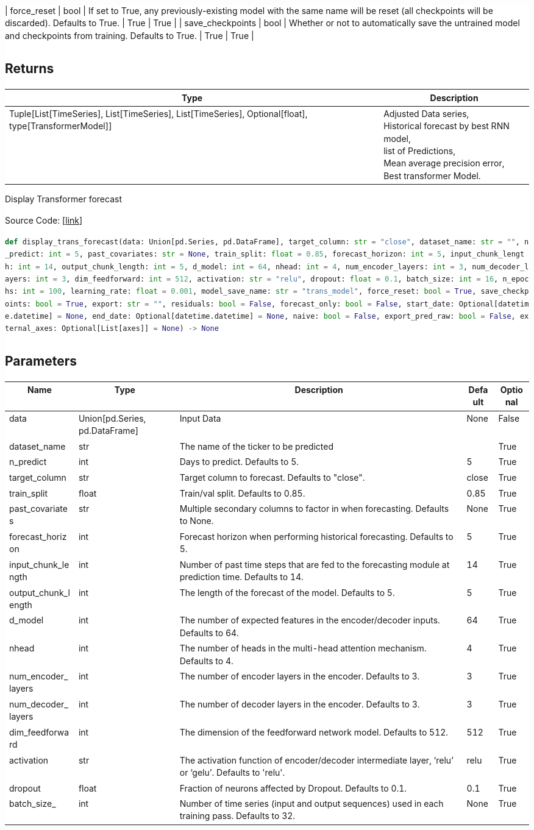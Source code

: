 | force_reset | bool | If set to True, any previously-existing model with the same name will be reset (all checkpoints will be<br/>discarded). Defaults to True. | True | True |
| save_checkpoints | bool | Whether or not to automatically save the untrained model and checkpoints from training. Defaults to True. | True | True |

## Returns

| Type | Description |
| ---- | ----------- |
| Tuple[List[TimeSeries], List[TimeSeries], List[TimeSeries], Optional[float], type[TransformerModel]] | Adjusted Data series,<br/>Historical forecast by best RNN model,<br/>list of Predictions,<br/>Mean average precision error,<br/>Best transformer Model. |



</TabItem>
<TabItem value="view" label="View">

Display Transformer forecast

Source Code: [[link](https://github.com/OpenBB-finance/OpenBBTerminal/tree/main/openbb_terminal/forecast/trans_view.py#L20)]

```python
def display_trans_forecast(data: Union[pd.Series, pd.DataFrame], target_column: str = "close", dataset_name: str = "", n_predict: int = 5, past_covariates: str = None, train_split: float = 0.85, forecast_horizon: int = 5, input_chunk_length: int = 14, output_chunk_length: int = 5, d_model: int = 64, nhead: int = 4, num_encoder_layers: int = 3, num_decoder_layers: int = 3, dim_feedforward: int = 512, activation: str = "relu", dropout: float = 0.1, batch_size: int = 16, n_epochs: int = 100, learning_rate: float = 0.001, model_save_name: str = "trans_model", force_reset: bool = True, save_checkpoints: bool = True, export: str = "", residuals: bool = False, forecast_only: bool = False, start_date: Optional[datetime.datetime] = None, end_date: Optional[datetime.datetime] = None, naive: bool = False, export_pred_raw: bool = False, external_axes: Optional[List[axes]] = None) -> None
```
## Parameters

| Name | Type | Description | Default | Optional |
| ---- | ---- | ----------- | ------- | -------- |
| data | Union[pd.Series, pd.DataFrame] | Input Data | None | False |
| dataset_name | str | The name of the ticker to be predicted |  | True |
| n_predict | int | Days to predict. Defaults to 5. | 5 | True |
| target_column | str | Target column to forecast. Defaults to "close". | close | True |
| train_split | float | Train/val split. Defaults to 0.85. | 0.85 | True |
| past_covariates | str | Multiple secondary columns to factor in when forecasting. Defaults to None. | None | True |
| forecast_horizon | int | Forecast horizon when performing historical forecasting. Defaults to 5. | 5 | True |
| input_chunk_length | int | Number of past time steps that are fed to the forecasting module at prediction time. Defaults to 14. | 14 | True |
| output_chunk_length | int | The length of the forecast of the model. Defaults to 5. | 5 | True |
| d_model | int | The number of expected features in the encoder/decoder inputs. Defaults to 64. | 64 | True |
| nhead | int | The number of heads in the multi-head attention mechanism. Defaults to 4. | 4 | True |
| num_encoder_layers | int | The number of encoder layers in the encoder. Defaults to 3. | 3 | True |
| num_decoder_layers | int | The number of decoder layers in the encoder. Defaults to 3. | 3 | True |
| dim_feedforward | int | The dimension of the feedforward network model. Defaults to 512. | 512 | True |
| activation | str | The activation function of encoder/decoder intermediate layer, ‘relu’ or ‘gelu’. Defaults to 'relu'. | relu | True |
| dropout | float | Fraction of neurons affected by Dropout. Defaults to 0.1. | 0.1 | True |
| batch_size_ | int | Number of time series (input and output sequences) used in each training pass. Defaults to 32. | None | True |